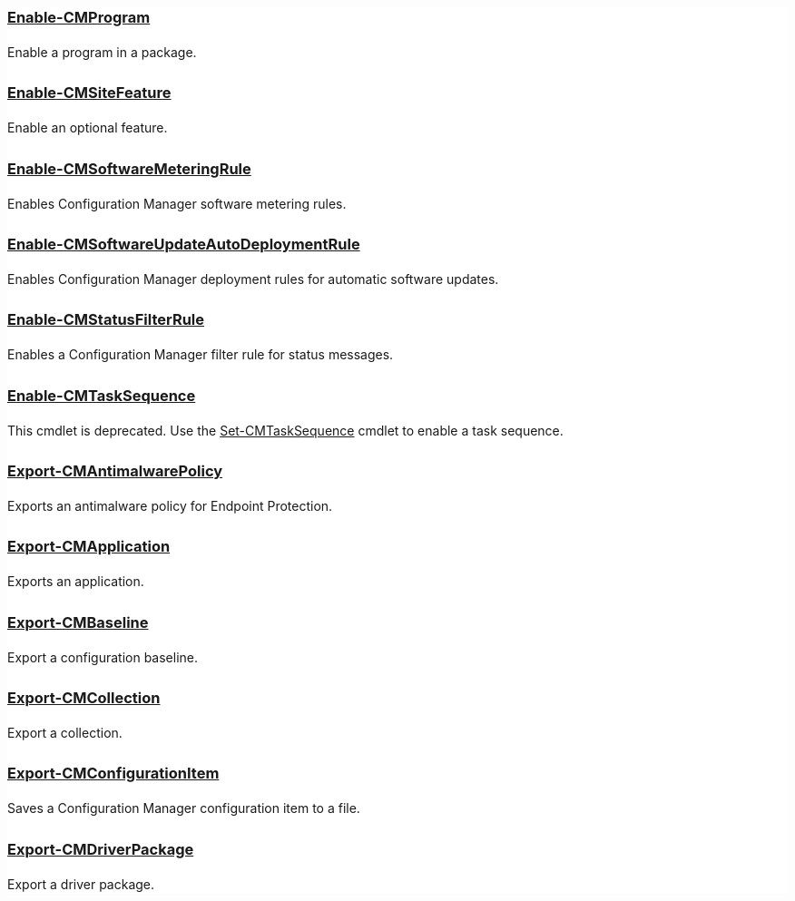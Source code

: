### [Enable-CMProgram](Enable-CMProgram.md)

Enable a program in a package.

### [Enable-CMSiteFeature](Enable-CMSiteFeature.md)

Enable an optional feature.

### [Enable-CMSoftwareMeteringRule](Enable-CMSoftwareMeteringRule.md)

Enables Configuration Manager software metering rules.

### [Enable-CMSoftwareUpdateAutoDeploymentRule](Enable-CMSoftwareUpdateAutoDeploymentRule.md)

Enables Configuration Manager deployment rules for automatic software updates.

### [Enable-CMStatusFilterRule](Enable-CMStatusFilterRule.md)

Enables a Configuration Manager filter rule for status messages.

### [Enable-CMTaskSequence](Enable-CMTaskSequence.md)

This cmdlet is deprecated. Use the [Set-CMTaskSequence](Set-CMTaskSequence.md) cmdlet to enable a task sequence.

### [Export-CMAntimalwarePolicy](Export-CMAntimalwarePolicy.md)

Exports an antimalware policy for Endpoint Protection.

### [Export-CMApplication](Export-CMApplication.md)

Exports an application.

### [Export-CMBaseline](Export-CMBaseline.md)

Export a configuration baseline.

### [Export-CMCollection](Export-CMCollection.md)

Export a collection.

### [Export-CMConfigurationItem](Export-CMConfigurationItem.md)

Saves a Configuration Manager configuration item to a file.

### [Export-CMDriverPackage](Export-CMDriverPackage.md)

Export a driver package.
